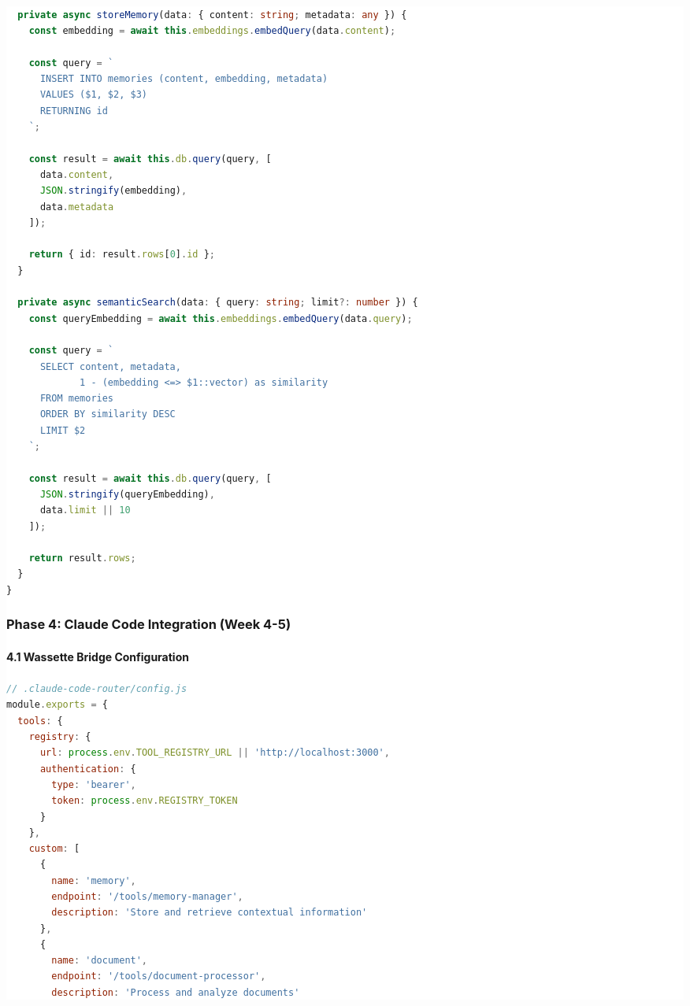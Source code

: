 ```typescript
  private async storeMemory(data: { content: string; metadata: any }) {
    const embedding = await this.embeddings.embedQuery(data.content);

    const query = `
      INSERT INTO memories (content, embedding, metadata)
      VALUES ($1, $2, $3)
      RETURNING id
    `;

    const result = await this.db.query(query, [
      data.content,
      JSON.stringify(embedding),
      data.metadata
    ]);

    return { id: result.rows[0].id };
  }

  private async semanticSearch(data: { query: string; limit?: number }) {
    const queryEmbedding = await this.embeddings.embedQuery(data.query);

    const query = `
      SELECT content, metadata,
             1 - (embedding <=> $1::vector) as similarity
      FROM memories
      ORDER BY similarity DESC
      LIMIT $2
    `;

    const result = await this.db.query(query, [
      JSON.stringify(queryEmbedding),
      data.limit || 10
    ]);

    return result.rows;
  }
}
```

### Phase 4: Claude Code Integration (Week 4-5)

#### 4.1 Wassette Bridge Configuration
```javascript
// .claude-code-router/config.js
module.exports = {
  tools: {
    registry: {
      url: process.env.TOOL_REGISTRY_URL || 'http://localhost:3000',
      authentication: {
        type: 'bearer',
        token: process.env.REGISTRY_TOKEN
      }
    },
    custom: [
      {
        name: 'memory',
        endpoint: '/tools/memory-manager',
        description: 'Store and retrieve contextual information'
      },
      {
        name: 'document',
        endpoint: '/tools/document-processor',
        description: 'Process and analyze documents'
```